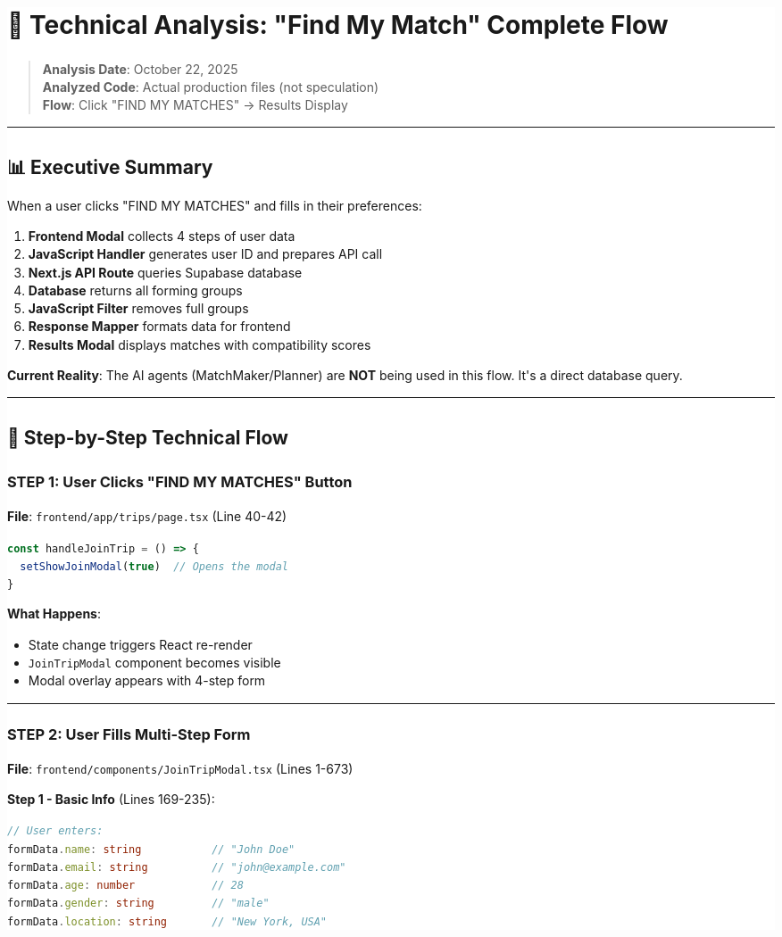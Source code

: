 # 🔬 Technical Analysis: "Find My Match" Complete Flow

> **Analysis Date**: October 22, 2025  
> **Analyzed Code**: Actual production files (not speculation)  
> **Flow**: Click "FIND MY MATCHES" → Results Display

---

## 📊 Executive Summary

When a user clicks "FIND MY MATCHES" and fills in their preferences:

1. **Frontend Modal** collects 4 steps of user data
2. **JavaScript Handler** generates user ID and prepares API call
3. **Next.js API Route** queries Supabase database
4. **Database** returns all forming groups
5. **JavaScript Filter** removes full groups
6. **Response Mapper** formats data for frontend
7. **Results Modal** displays matches with compatibility scores

**Current Reality**: The AI agents (MatchMaker/Planner) are **NOT** being used in this flow. It's a direct database query.

---

## 🎯 Step-by-Step Technical Flow

### **STEP 1: User Clicks "FIND MY MATCHES" Button**

**File**: `frontend/app/trips/page.tsx` (Line 40-42)

```typescript
const handleJoinTrip = () => {
  setShowJoinModal(true)  // Opens the modal
}
```

**What Happens**:
- State change triggers React re-render
- `JoinTripModal` component becomes visible
- Modal overlay appears with 4-step form

---

### **STEP 2: User Fills Multi-Step Form**

**File**: `frontend/components/JoinTripModal.tsx` (Lines 1-673)

**Step 1 - Basic Info** (Lines 169-235):
```typescript
// User enters:
formData.name: string           // "John Doe"
formData.email: string          // "john@example.com"
formData.age: number            // 28
formData.gender: string         // "male"
formData.location: string       // "New York, USA"
```
